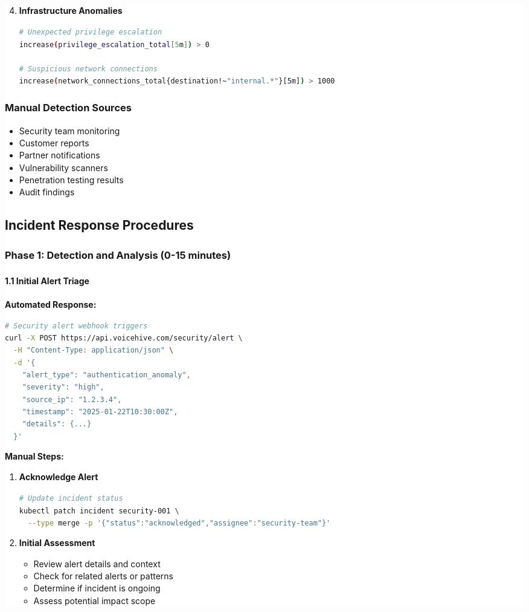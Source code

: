 4. **Infrastructure Anomalies**

   ```bash
   # Unexpected privilege escalation
   increase(privilege_escalation_total[5m]) > 0

   # Suspicious network connections
   increase(network_connections_total{destination!~"internal.*"}[5m]) > 1000
   ```

### Manual Detection Sources

- Security team monitoring
- Customer reports
- Partner notifications
- Vulnerability scanners
- Penetration testing results
- Audit findings

## Incident Response Procedures

### Phase 1: Detection and Analysis (0-15 minutes)

#### 1.1 Initial Alert Triage

**Automated Response:**

```bash
# Security alert webhook triggers
curl -X POST https://api.voicehive.com/security/alert \
  -H "Content-Type: application/json" \
  -d '{
    "alert_type": "authentication_anomaly",
    "severity": "high",
    "source_ip": "1.2.3.4",
    "timestamp": "2025-01-22T10:30:00Z",
    "details": {...}
  }'
```

**Manual Steps:**

1. **Acknowledge Alert**

   ```bash
   # Update incident status
   kubectl patch incident security-001 \
     --type merge -p '{"status":"acknowledged","assignee":"security-team"}'
   ```

2. **Initial Assessment**

   - Review alert details and context
   - Check for related alerts or patterns
   - Determine if incident is ongoing
   - Assess potential impact scope
